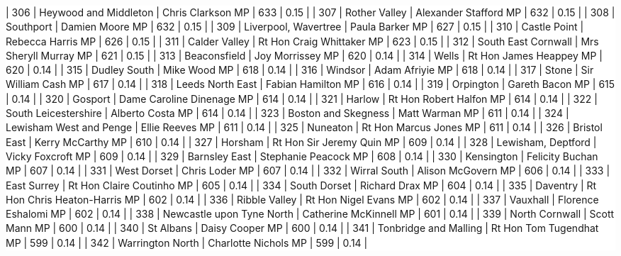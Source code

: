 | 306 | Heywood and Middleton | Chris Clarkson MP | 633 | 0.15 |
| 307 | Rother Valley | Alexander Stafford MP | 632 | 0.15 |
| 308 | Southport | Damien Moore MP | 632 | 0.15 |
| 309 | Liverpool, Wavertree | Paula Barker MP | 627 | 0.15 |
| 310 | Castle Point | Rebecca Harris MP | 626 | 0.15 |
| 311 | Calder Valley | Rt Hon Craig Whittaker MP | 623 | 0.15 |
| 312 | South East Cornwall | Mrs Sheryll Murray MP | 621 | 0.15 |
| 313 | Beaconsfield | Joy Morrissey MP | 620 | 0.14 |
| 314 | Wells | Rt Hon James Heappey MP | 620 | 0.14 |
| 315 | Dudley South | Mike Wood MP | 618 | 0.14 |
| 316 | Windsor | Adam Afriyie MP | 618 | 0.14 |
| 317 | Stone | Sir William Cash MP | 617 | 0.14 |
| 318 | Leeds North East | Fabian Hamilton MP | 616 | 0.14 |
| 319 | Orpington | Gareth Bacon MP | 615 | 0.14 |
| 320 | Gosport | Dame Caroline Dinenage MP | 614 | 0.14 |
| 321 | Harlow | Rt Hon Robert Halfon MP | 614 | 0.14 |
| 322 | South Leicestershire | Alberto Costa MP | 614 | 0.14 |
| 323 | Boston and Skegness | Matt Warman MP | 611 | 0.14 |
| 324 | Lewisham West and Penge | Ellie Reeves MP | 611 | 0.14 |
| 325 | Nuneaton | Rt Hon Marcus Jones MP | 611 | 0.14 |
| 326 | Bristol East | Kerry McCarthy MP | 610 | 0.14 |
| 327 | Horsham | Rt Hon Sir Jeremy Quin MP | 609 | 0.14 |
| 328 | Lewisham, Deptford | Vicky Foxcroft MP | 609 | 0.14 |
| 329 | Barnsley East | Stephanie Peacock MP | 608 | 0.14 |
| 330 | Kensington | Felicity Buchan MP | 607 | 0.14 |
| 331 | West Dorset | Chris Loder MP | 607 | 0.14 |
| 332 | Wirral South | Alison McGovern MP | 606 | 0.14 |
| 333 | East Surrey | Rt Hon Claire Coutinho MP | 605 | 0.14 |
| 334 | South Dorset | Richard Drax MP | 604 | 0.14 |
| 335 | Daventry | Rt Hon Chris Heaton-Harris MP | 602 | 0.14 |
| 336 | Ribble Valley | Rt Hon Nigel Evans MP | 602 | 0.14 |
| 337 | Vauxhall | Florence Eshalomi MP | 602 | 0.14 |
| 338 | Newcastle upon Tyne North | Catherine McKinnell MP | 601 | 0.14 |
| 339 | North Cornwall | Scott Mann MP | 600 | 0.14 |
| 340 | St Albans | Daisy Cooper MP | 600 | 0.14 |
| 341 | Tonbridge and Malling | Rt Hon Tom Tugendhat MP | 599 | 0.14 |
| 342 | Warrington North | Charlotte Nichols MP | 599 | 0.14 |